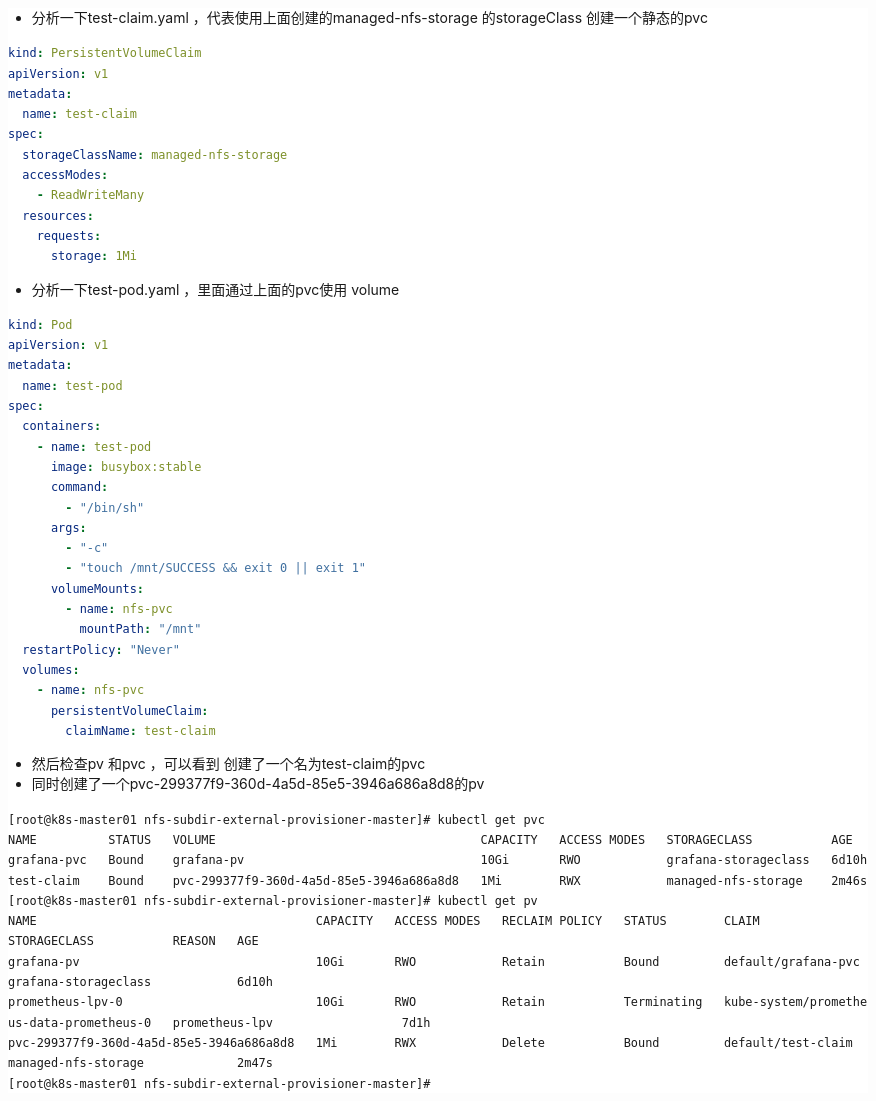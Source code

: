 - 分析一下test-claim.yaml ，代表使用上面创建的managed-nfs-storage 的storageClass 创建一个静态的pvc

```yaml
kind: PersistentVolumeClaim
apiVersion: v1
metadata:
  name: test-claim
spec:
  storageClassName: managed-nfs-storage
  accessModes:
    - ReadWriteMany
  resources:
    requests:
      storage: 1Mi

```

- 分析一下test-pod.yaml ，里面通过上面的pvc使用 volume

```yaml
kind: Pod
apiVersion: v1
metadata:
  name: test-pod
spec:
  containers:
    - name: test-pod
      image: busybox:stable
      command:
        - "/bin/sh"
      args:
        - "-c"
        - "touch /mnt/SUCCESS && exit 0 || exit 1"
      volumeMounts:
        - name: nfs-pvc
          mountPath: "/mnt"
  restartPolicy: "Never"
  volumes:
    - name: nfs-pvc
      persistentVolumeClaim:
        claimName: test-claim

```

- 然后检查pv 和pvc ，可以看到 创建了一个名为test-claim的pvc
- 同时创建了一个pvc-299377f9-360d-4a5d-85e5-3946a686a8d8的pv

```shell script
[root@k8s-master01 nfs-subdir-external-provisioner-master]# kubectl get pvc
NAME          STATUS   VOLUME                                     CAPACITY   ACCESS MODES   STORAGECLASS           AGE
grafana-pvc   Bound    grafana-pv                                 10Gi       RWO            grafana-storageclass   6d10h
test-claim    Bound    pvc-299377f9-360d-4a5d-85e5-3946a686a8d8   1Mi        RWX            managed-nfs-storage    2m46s
[root@k8s-master01 nfs-subdir-external-provisioner-master]# kubectl get pv
NAME                                       CAPACITY   ACCESS MODES   RECLAIM POLICY   STATUS        CLAIM                                      STORAGECLASS           REASON   AGE
grafana-pv                                 10Gi       RWO            Retain           Bound         default/grafana-pvc                        grafana-storageclass            6d10h
prometheus-lpv-0                           10Gi       RWO            Retain           Terminating   kube-system/prometheus-data-prometheus-0   prometheus-lpv                  7d1h
pvc-299377f9-360d-4a5d-85e5-3946a686a8d8   1Mi        RWX            Delete           Bound         default/test-claim                         managed-nfs-storage             2m47s
[root@k8s-master01 nfs-subdir-external-provisioner-master]# 
```
